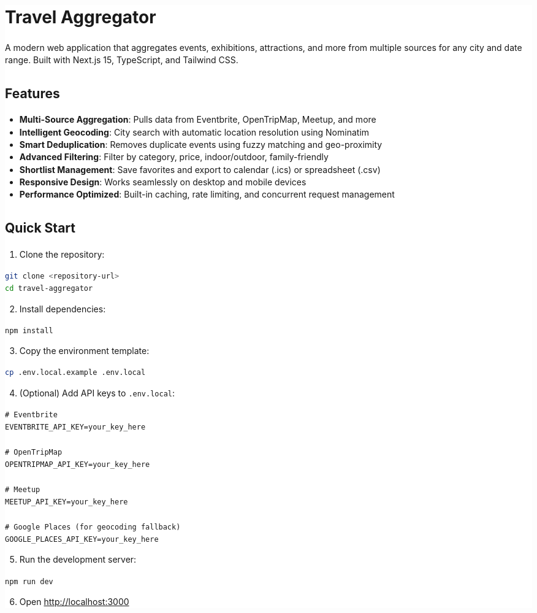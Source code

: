 # Travel Aggregator

A modern web application that aggregates events, exhibitions, attractions, and more from multiple sources for any city and date range. Built with Next.js 15, TypeScript, and Tailwind CSS.

## Features

- **Multi-Source Aggregation**: Pulls data from Eventbrite, OpenTripMap, Meetup, and more
- **Intelligent Geocoding**: City search with automatic location resolution using Nominatim
- **Smart Deduplication**: Removes duplicate events using fuzzy matching and geo-proximity
- **Advanced Filtering**: Filter by category, price, indoor/outdoor, family-friendly
- **Shortlist Management**: Save favorites and export to calendar (.ics) or spreadsheet (.csv)
- **Responsive Design**: Works seamlessly on desktop and mobile devices
- **Performance Optimized**: Built-in caching, rate limiting, and concurrent request management

## Quick Start

1. Clone the repository:
```bash
git clone <repository-url>
cd travel-aggregator
```

2. Install dependencies:
```bash
npm install
```

3. Copy the environment template:
```bash
cp .env.local.example .env.local
```

4. (Optional) Add API keys to `.env.local`:
```env
# Eventbrite
EVENTBRITE_API_KEY=your_key_here

# OpenTripMap
OPENTRIPMAP_API_KEY=your_key_here

# Meetup
MEETUP_API_KEY=your_key_here

# Google Places (for geocoding fallback)
GOOGLE_PLACES_API_KEY=your_key_here
```

5. Run the development server:
```bash
npm run dev
```

6. Open [http://localhost:3000](http://localhost:3000)
